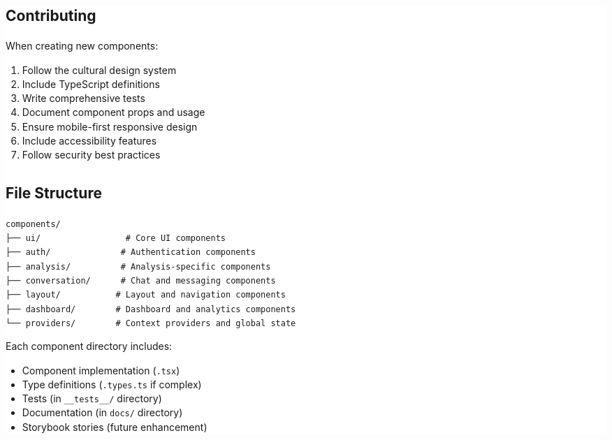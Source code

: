 ## Contributing

When creating new components:

1. Follow the cultural design system
2. Include TypeScript definitions
3. Write comprehensive tests
4. Document component props and usage
5. Ensure mobile-first responsive design
6. Include accessibility features
7. Follow security best practices

## File Structure

```
components/
├── ui/                 # Core UI components
├── auth/              # Authentication components
├── analysis/          # Analysis-specific components
├── conversation/      # Chat and messaging components
├── layout/           # Layout and navigation components
├── dashboard/        # Dashboard and analytics components
└── providers/        # Context providers and global state
```

Each component directory includes:
- Component implementation (`.tsx`)
- Type definitions (`.types.ts` if complex)
- Tests (in `__tests__/` directory)
- Documentation (in `docs/` directory)
- Storybook stories (future enhancement)